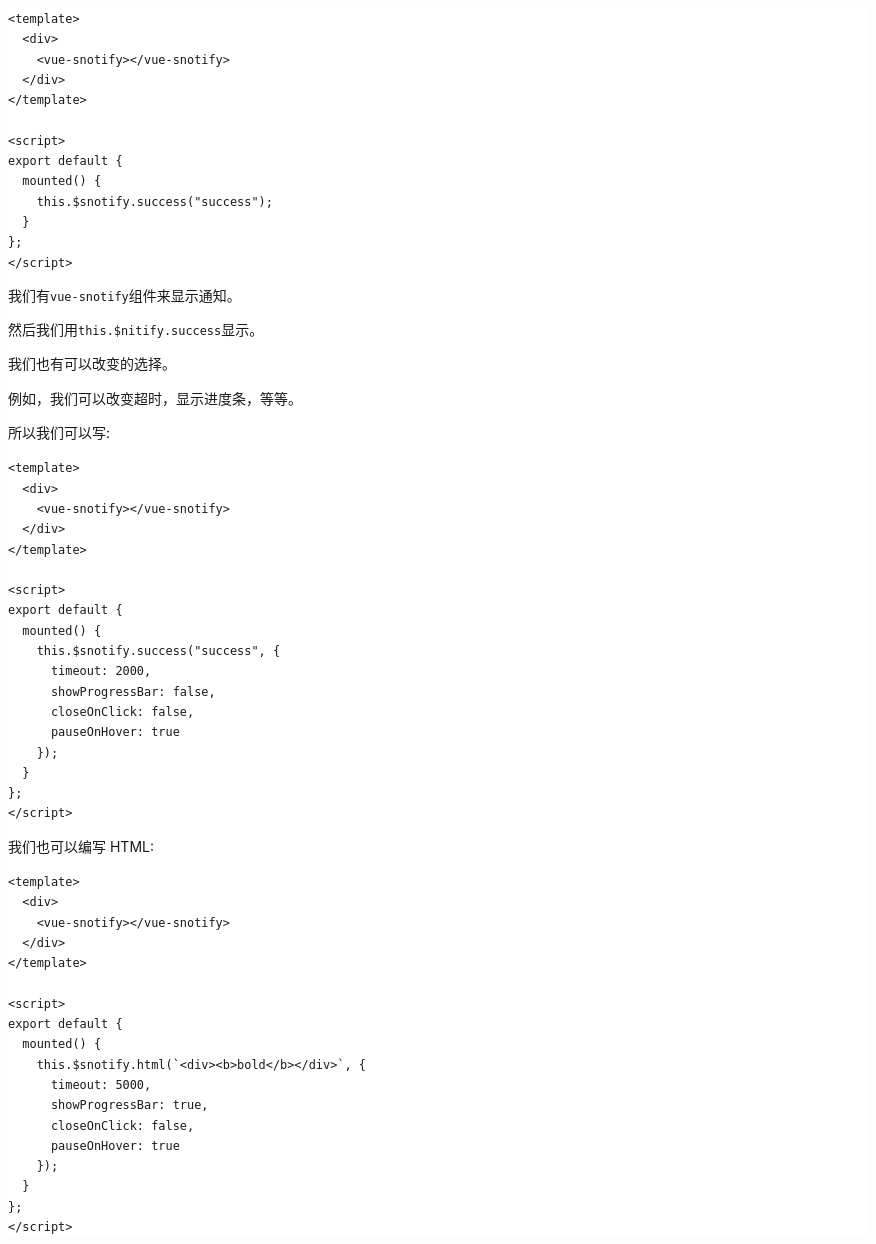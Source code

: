```
<template>
  <div>
    <vue-snotify></vue-snotify>
  </div>
</template>

<script>
export default {
  mounted() {
    this.$snotify.success("success");
  }
};
</script>
```

我们有`vue-snotify`组件来显示通知。

然后我们用`this.$nitify.success`显示。

我们也有可以改变的选择。

例如，我们可以改变超时，显示进度条，等等。

所以我们可以写:

```
<template>
  <div>
    <vue-snotify></vue-snotify>
  </div>
</template>

<script>
export default {
  mounted() {
    this.$snotify.success("success", {
      timeout: 2000,
      showProgressBar: false,
      closeOnClick: false,
      pauseOnHover: true
    });
  }
};
</script>
```

我们也可以编写 HTML:

```
<template>
  <div>
    <vue-snotify></vue-snotify>
  </div>
</template>

<script>
export default {
  mounted() {
    this.$snotify.html(`<div><b>bold</b></div>`, {
      timeout: 5000,
      showProgressBar: true,
      closeOnClick: false,
      pauseOnHover: true
    });
  }
};
</script>
```